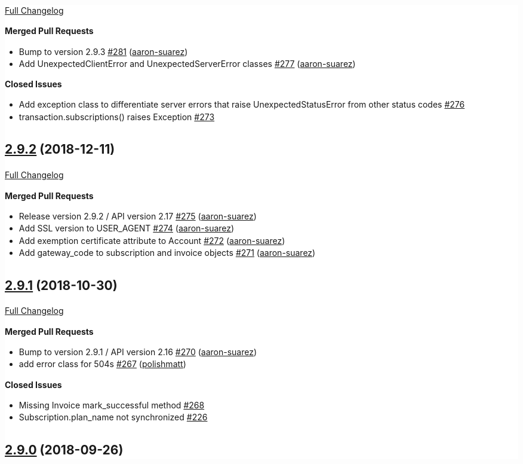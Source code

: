 [Full Changelog](https://github.com/recurly/recurly-client-python/compare/2.9.2...2.9.3)


**Merged Pull Requests**

- Bump to version 2.9.3 [#281](https://github.com/recurly/recurly-client-python/pull/281) ([aaron-suarez](https://github.com/aaron-suarez))
- Add UnexpectedClientError and UnexpectedServerError classes [#277](https://github.com/recurly/recurly-client-python/pull/277) ([aaron-suarez](https://github.com/aaron-suarez))

**Closed Issues**

- Add exception class to differentiate server errors that raise UnexpectedStatusError from other status codes [#276](https://github.com/recurly/recurly-client-python/issues/276)
- transaction.subscriptions() raises Exception [#273](https://github.com/recurly/recurly-client-python/issues/273)


## [2.9.2](https://github.com/recurly/recurly-client-python/tree/2.9.2) (2018-12-11)

[Full Changelog](https://github.com/recurly/recurly-client-python/compare/2.9.1...2.9.2)


**Merged Pull Requests**

- Release version 2.9.2 / API version 2.17 [#275](https://github.com/recurly/recurly-client-python/pull/275) ([aaron-suarez](https://github.com/aaron-suarez))
- Add SSL version to USER_AGENT [#274](https://github.com/recurly/recurly-client-python/pull/274) ([aaron-suarez](https://github.com/aaron-suarez))
- Add exemption certificate attribute to Account [#272](https://github.com/recurly/recurly-client-python/pull/272) ([aaron-suarez](https://github.com/aaron-suarez))
- Add gateway_code to subscription and invoice objects [#271](https://github.com/recurly/recurly-client-python/pull/271) ([aaron-suarez](https://github.com/aaron-suarez))



## [2.9.1](https://github.com/recurly/recurly-client-python/tree/2.9.1) (2018-10-30)

[Full Changelog](https://github.com/recurly/recurly-client-python/compare/2.9.0...2.9.1)


**Merged Pull Requests**

- Bump to version 2.9.1 / API version 2.16 [#270](https://github.com/recurly/recurly-client-python/pull/270) ([aaron-suarez](https://github.com/aaron-suarez))
- add error class for 504s [#267](https://github.com/recurly/recurly-client-python/pull/267) ([polishmatt](https://github.com/polishmatt))

**Closed Issues**

- Missing Invoice mark_successful method [#268](https://github.com/recurly/recurly-client-python/issues/268)
- Subscription.plan_name not synchronized [#226](https://github.com/recurly/recurly-client-python/issues/226)


## [2.9.0](https://github.com/recurly/recurly-client-python/tree/2.9.0) (2018-09-26)

